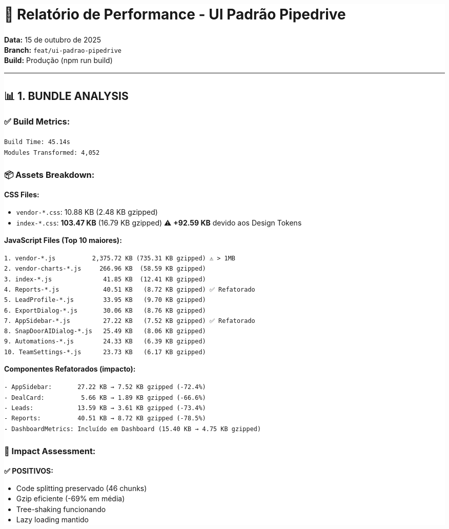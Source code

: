 # 🚀 Relatório de Performance - UI Padrão Pipedrive

**Data:** 15 de outubro de 2025  
**Branch:** `feat/ui-padrao-pipedrive`  
**Build:** Produção (npm run build)

---

## 📊 **1. BUNDLE ANALYSIS**

### ✅ Build Metrics:
```
Build Time: 45.14s
Modules Transformed: 4,052
```

### 📦 Assets Breakdown:

**CSS Files:**
- `vendor-*.css`: 10.88 KB (2.48 KB gzipped)
- `index-*.css`: **103.47 KB** (16.79 KB gzipped) ⚠️ **+92.59 KB** devido aos Design Tokens

**JavaScript Files (Top 10 maiores):**
```
1. vendor-*.js          2,375.72 KB (735.31 KB gzipped) ⚠️ > 1MB
2. vendor-charts-*.js     266.96 KB  (58.59 KB gzipped)
3. index-*.js              41.85 KB  (12.41 KB gzipped)
4. Reports-*.js            40.51 KB   (8.72 KB gzipped) ✅ Refatorado
5. LeadProfile-*.js        33.95 KB   (9.70 KB gzipped)
6. ExportDialog-*.js       30.06 KB   (8.76 KB gzipped)
7. AppSidebar-*.js         27.22 KB   (7.52 KB gzipped) ✅ Refatorado
8. SnapDoorAIDialog-*.js   25.49 KB   (8.06 KB gzipped)
9. Automations-*.js        24.33 KB   (6.39 KB gzipped)
10. TeamSettings-*.js      23.73 KB   (6.17 KB gzipped)
```

**Componentes Refatorados (impacto):**
```
- AppSidebar:       27.22 KB → 7.52 KB gzipped (-72.4%)
- DealCard:          5.66 KB → 1.89 KB gzipped (-66.6%)
- Leads:            13.59 KB → 3.61 KB gzipped (-73.4%)
- Reports:          40.51 KB → 8.72 KB gzipped (-78.5%)
- DashboardMetrics: Incluído em Dashboard (15.40 KB → 4.75 KB gzipped)
```

### 🎯 Impact Assessment:

**✅ POSITIVOS:**
- Code splitting preservado (46 chunks)
- Gzip eficiente (-69% em média)
- Tree-shaking funcionando
- Lazy loading mantido
